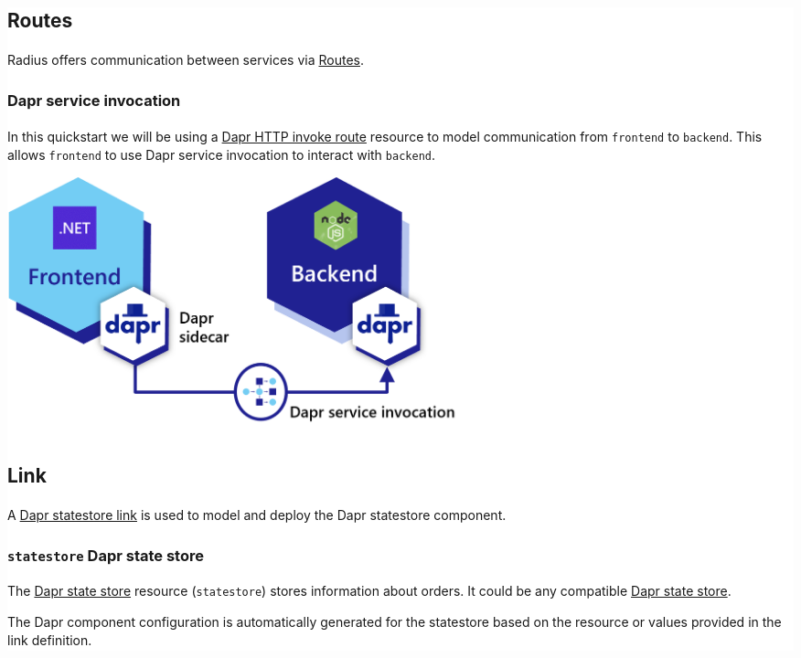 ## Routes

Radius offers communication between services via [Routes](https://docs.radapp.dev/concepts/appmodel-concept/#routes).

### Dapr service invocation

In this quickstart we will be using a [Dapr HTTP invoke route](https://docs.radapp.dev/reference/resource-schema/link-schema/dapr-schema/http/) resource to model communication from `frontend` to `backend`. This allows `frontend` to use Dapr service invocation to interact with `backend`.

<img src="images/invoke.png" alt="A diagram of the Dapr service invocation" width=500 />

## Link

A [Dapr statestore link](https://docs.radapp.dev/reference/resource-schema/link-schema/dapr-schema/dapr-secretstore/) is used to model and deploy the Dapr statestore component.

### `statestore` Dapr state store

The [Dapr state store](https://docs.radapp.dev/reference/resource-schema/link-schema/dapr-schema/dapr-statestore/) resource (`statestore`) stores information about orders. It could be any compatible [Dapr state store](https://docs.dapr.io/developing-applications/building-blocks/state-management/state-management-overview/).

The Dapr component configuration is automatically generated for the statestore based on the resource or values provided in the link definition.
